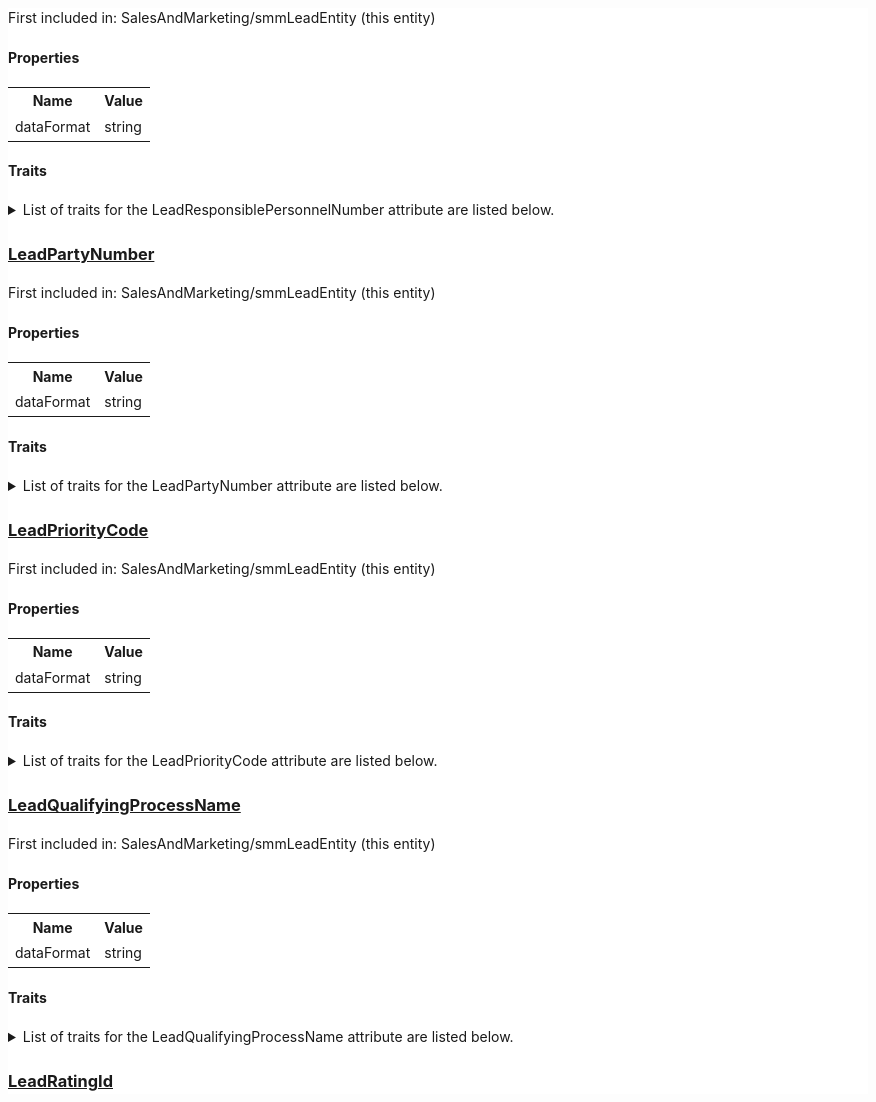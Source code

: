 First included in: SalesAndMarketing/smmLeadEntity (this entity)  

#### Properties

<table><tr><th>Name</th><th>Value</th></tr><tr><td>dataFormat</td><td>string</td></tr></table>

#### Traits

<details><summary>List of traits for the LeadResponsiblePersonnelNumber attribute are listed below.</summary></details>

### <a href=#LeadPartyNumber name="LeadPartyNumber">LeadPartyNumber</a>

First included in: SalesAndMarketing/smmLeadEntity (this entity)  

#### Properties

<table><tr><th>Name</th><th>Value</th></tr><tr><td>dataFormat</td><td>string</td></tr></table>

#### Traits

<details><summary>List of traits for the LeadPartyNumber attribute are listed below.</summary></details>

### <a href=#LeadPriorityCode name="LeadPriorityCode">LeadPriorityCode</a>

First included in: SalesAndMarketing/smmLeadEntity (this entity)  

#### Properties

<table><tr><th>Name</th><th>Value</th></tr><tr><td>dataFormat</td><td>string</td></tr></table>

#### Traits

<details><summary>List of traits for the LeadPriorityCode attribute are listed below.</summary></details>

### <a href=#LeadQualifyingProcessName name="LeadQualifyingProcessName">LeadQualifyingProcessName</a>

First included in: SalesAndMarketing/smmLeadEntity (this entity)  

#### Properties

<table><tr><th>Name</th><th>Value</th></tr><tr><td>dataFormat</td><td>string</td></tr></table>

#### Traits

<details><summary>List of traits for the LeadQualifyingProcessName attribute are listed below.</summary></details>

### <a href=#LeadRatingId name="LeadRatingId">LeadRatingId</a>
